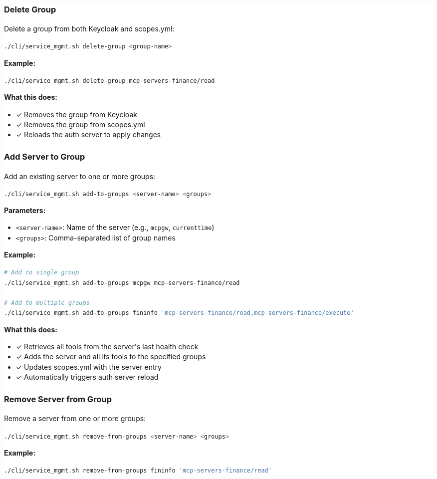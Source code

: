 ### Delete Group

Delete a group from both Keycloak and scopes.yml:

```bash
./cli/service_mgmt.sh delete-group <group-name>
```

**Example:**
```bash
./cli/service_mgmt.sh delete-group mcp-servers-finance/read
```

**What this does:**
- ✓ Removes the group from Keycloak
- ✓ Removes the group from scopes.yml
- ✓ Reloads the auth server to apply changes

### Add Server to Group

Add an existing server to one or more groups:

```bash
./cli/service_mgmt.sh add-to-groups <server-name> <groups>
```

**Parameters:**
- `<server-name>`: Name of the server (e.g., `mcpgw`, `currenttime`)
- `<groups>`: Comma-separated list of group names

**Example:**
```bash
# Add to single group
./cli/service_mgmt.sh add-to-groups mcpgw mcp-servers-finance/read

# Add to multiple groups
./cli/service_mgmt.sh add-to-groups fininfo 'mcp-servers-finance/read,mcp-servers-finance/execute'
```

**What this does:**
- ✓ Retrieves all tools from the server's last health check
- ✓ Adds the server and all its tools to the specified groups
- ✓ Updates scopes.yml with the server entry
- ✓ Automatically triggers auth server reload

### Remove Server from Group

Remove a server from one or more groups:

```bash
./cli/service_mgmt.sh remove-from-groups <server-name> <groups>
```

**Example:**
```bash
./cli/service_mgmt.sh remove-from-groups fininfo 'mcp-servers-finance/read'
```
